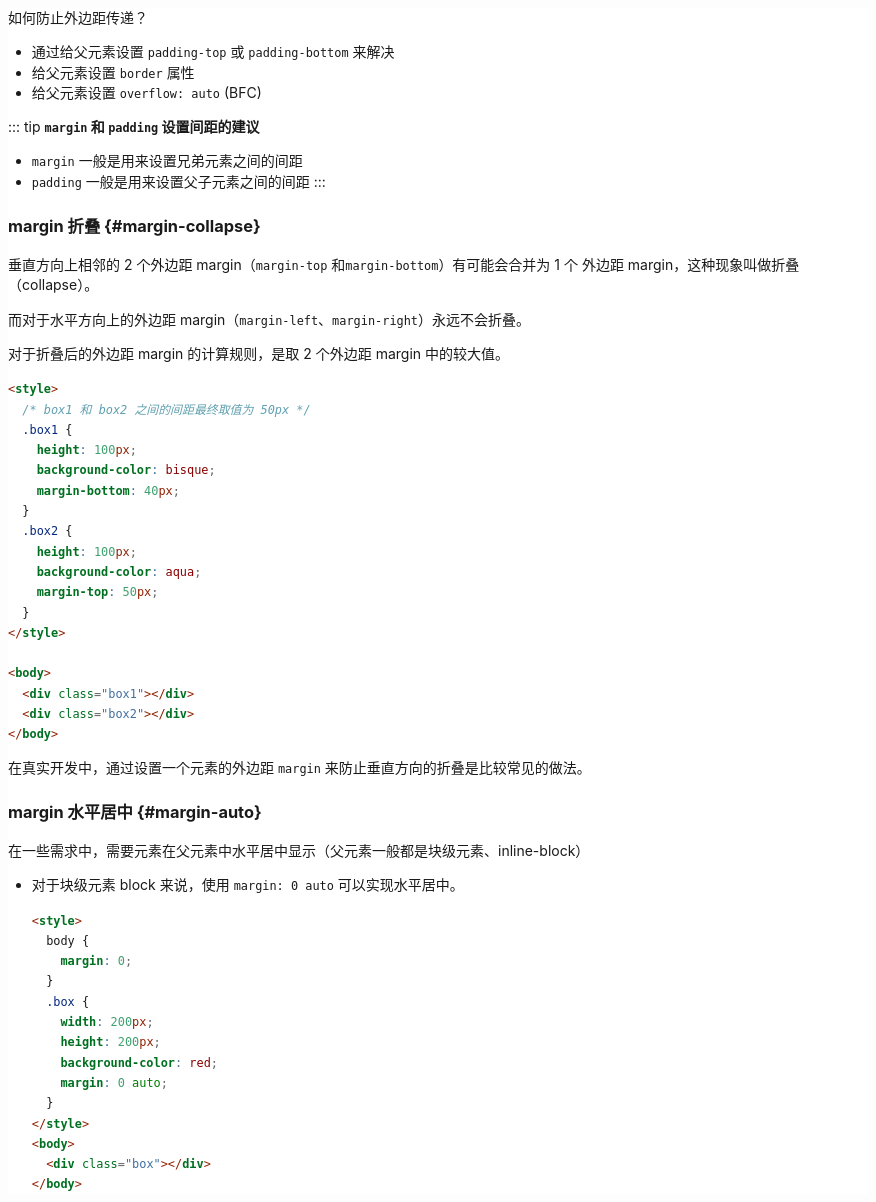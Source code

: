 如何防止外边距传递？

- 通过给父元素设置 `padding-top` 或 `padding-bottom` 来解决
- 给父元素设置 `border` 属性
- 给父元素设置 `overflow: auto` (BFC)

::: tip
**`margin` 和 `padding` 设置间距的建议**

- `margin` 一般是用来设置兄弟元素之间的间距
- `padding` 一般是用来设置父子元素之间的间距
  :::

### margin 折叠 {#margin-collapse}

垂直方向上相邻的 2 个外边距 margin（`margin-top` 和`margin-bottom`）有可能会合并为 1 个 外边距 margin，这种现象叫做折叠（collapse）。

而对于水平方向上的外边距 margin（`margin-left`、`margin-right`）永远不会折叠。

对于折叠后的外边距 margin 的计算规则，是取 2 个外边距 margin 中的较大值。

```html
<style>
  /* box1 和 box2 之间的间距最终取值为 50px */
  .box1 {
    height: 100px;
    background-color: bisque;
    margin-bottom: 40px;
  }
  .box2 {
    height: 100px;
    background-color: aqua;
    margin-top: 50px;
  }
</style>

<body>
  <div class="box1"></div>
  <div class="box2"></div>
</body>
```

在真实开发中，通过设置一个元素的外边距 `margin` 来防止垂直方向的折叠是比较常见的做法。

### margin 水平居中 {#margin-auto}

在一些需求中，需要元素在父元素中水平居中显示（父元素一般都是块级元素、inline-block）

- 对于块级元素 block 来说，使用 `margin: 0 auto` 可以实现水平居中。

  ```html
  <style>
    body {
      margin: 0;
    }
    .box {
      width: 200px;
      height: 200px;
      background-color: red;
      margin: 0 auto;
    }
  </style>
  <body>
    <div class="box"></div>
  </body>
  ```
